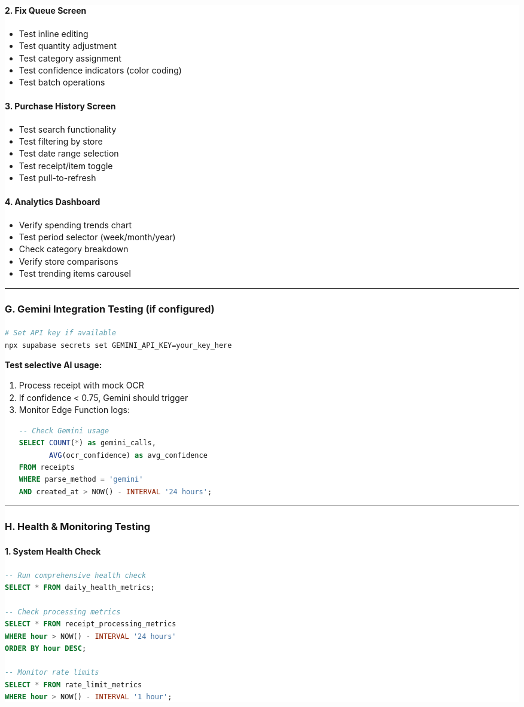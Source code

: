 #### 2. Fix Queue Screen
- Test inline editing
- Test quantity adjustment
- Test category assignment
- Test confidence indicators (color coding)
- Test batch operations

#### 3. Purchase History Screen
- Test search functionality
- Test filtering by store
- Test date range selection
- Test receipt/item toggle
- Test pull-to-refresh

#### 4. Analytics Dashboard
- Verify spending trends chart
- Test period selector (week/month/year)
- Check category breakdown
- Verify store comparisons
- Test trending items carousel

---

### G. Gemini Integration Testing (if configured)

```bash
# Set API key if available
npx supabase secrets set GEMINI_API_KEY=your_key_here
```

**Test selective AI usage:**
1. Process receipt with mock OCR
2. If confidence < 0.75, Gemini should trigger
3. Monitor Edge Function logs:
   ```sql
   -- Check Gemini usage
   SELECT COUNT(*) as gemini_calls,
          AVG(ocr_confidence) as avg_confidence
   FROM receipts
   WHERE parse_method = 'gemini'
   AND created_at > NOW() - INTERVAL '24 hours';
   ```

---

### H. Health & Monitoring Testing

#### 1. System Health Check
```sql
-- Run comprehensive health check
SELECT * FROM daily_health_metrics;

-- Check processing metrics
SELECT * FROM receipt_processing_metrics
WHERE hour > NOW() - INTERVAL '24 hours'
ORDER BY hour DESC;

-- Monitor rate limits
SELECT * FROM rate_limit_metrics
WHERE hour > NOW() - INTERVAL '1 hour';
```
